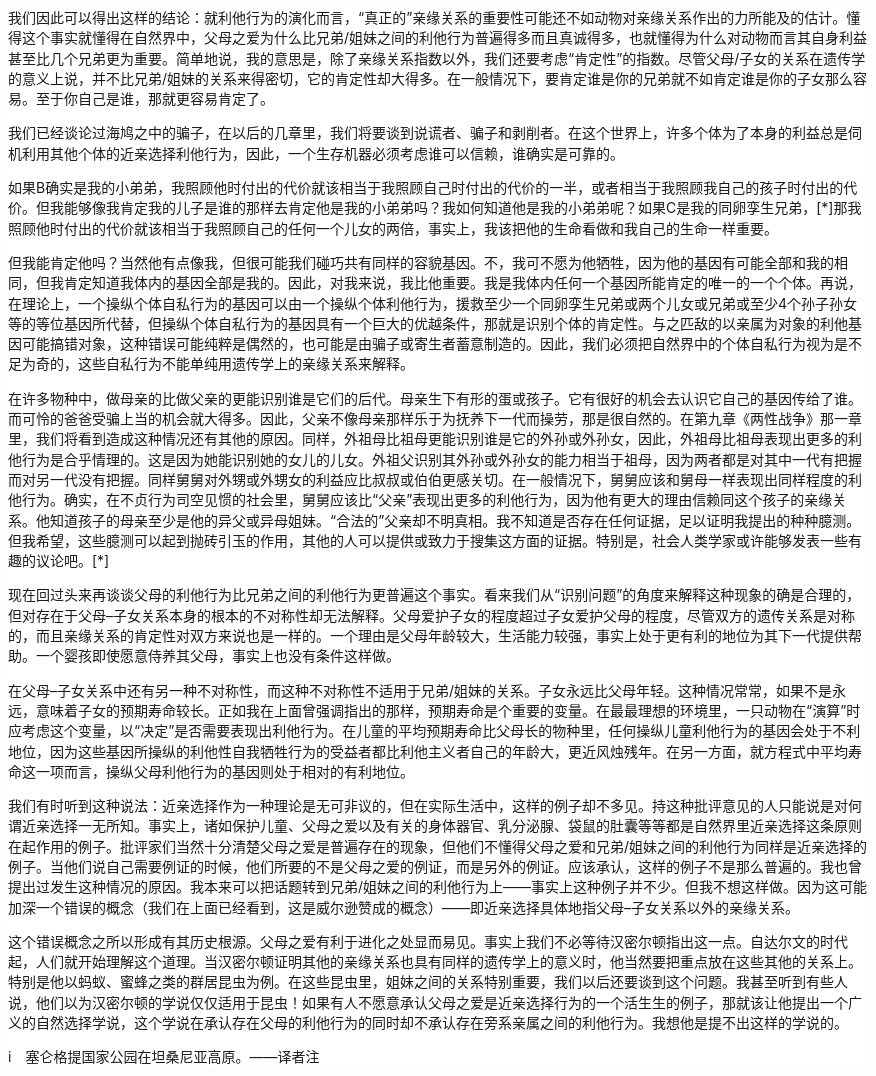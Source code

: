 我们因此可以得出这样的结论：就利他行为的演化而言，“真正的”亲缘关系的重要性可能还不如动物对亲缘关系作出的力所能及的估计。懂得这个事实就懂得在自然界中，父母之爱为什么比兄弟/姐妹之间的利他行为普遍得多而且真诚得多，也就懂得为什么对动物而言其自身利益甚至比几个兄弟更为重要。简单地说，我的意思是，除了亲缘关系指数以外，我们还要考虑“肯定性”的指数。尽管父母/子女的关系在遗传学的意义上说，并不比兄弟/姐妹的关系来得密切，它的肯定性却大得多。在一般情况下，要肯定谁是你的兄弟就不如肯定谁是你的子女那么容易。至于你自己是谁，那就更容易肯定了。

我们已经谈论过海鸠之中的骗子，在以后的几章里，我们将要谈到说谎者、骗子和剥削者。在这个世界上，许多个体为了本身的利益总是伺机利用其他个体的近亲选择利他行为，因此，一个生存机器必须考虑谁可以信赖，谁确实是可靠的。

如果B确实是我的小弟弟，我照顾他时付出的代价就该相当于我照顾自己时付出的代价的一半，或者相当于我照顾我自己的孩子时付出的代价。但我能够像我肯定我的儿子是谁的那样去肯定他是我的小弟弟吗？我如何知道他是我的小弟弟呢？如果C是我的同卵孪生兄弟，[*]那我照顾他时付出的代价就该相当于我照顾自己的任何一个儿女的两倍，事实上，我该把他的生命看做和我自己的生命一样重要。

但我能肯定他吗？当然他有点像我，但很可能我们碰巧共有同样的容貌基因。不，我可不愿为他牺牲，因为他的基因有可能全部和我的相同，但我肯定知道我体内的基因全部是我的。因此，对我来说，我比他重要。我是我体内任何一个基因所能肯定的唯一的一个个体。再说，在理论上，一个操纵个体自私行为的基因可以由一个操纵个体利他行为，援救至少一个同卵孪生兄弟或两个儿女或兄弟或至少4个孙子孙女等的等位基因所代替，但操纵个体自私行为的基因具有一个巨大的优越条件，那就是识别个体的肯定性。与之匹敌的以亲属为对象的利他基因可能搞错对象，这种错误可能纯粹是偶然的，也可能是由骗子或寄生者蓄意制造的。因此，我们必须把自然界中的个体自私行为视为是不足为奇的，这些自私行为不能单纯用遗传学上的亲缘关系来解释。

在许多物种中，做母亲的比做父亲的更能识别谁是它们的后代。母亲生下有形的蛋或孩子。它有很好的机会去认识它自己的基因传给了谁。而可怜的爸爸受骗上当的机会就大得多。因此，父亲不像母亲那样乐于为抚养下一代而操劳，那是很自然的。在第九章《两性战争》那一章里，我们将看到造成这种情况还有其他的原因。同样，外祖母比祖母更能识别谁是它的外孙或外孙女，因此，外祖母比祖母表现出更多的利他行为是合乎情理的。这是因为她能识别她的女儿的儿女。外祖父识别其外孙或外孙女的能力相当于祖母，因为两者都是对其中一代有把握而对另一代没有把握。同样舅舅对外甥或外甥女的利益应比叔叔或伯伯更感关切。在一般情况下，舅舅应该和舅母一样表现出同样程度的利他行为。确实，在不贞行为司空见惯的社会里，舅舅应该比“父亲”表现出更多的利他行为，因为他有更大的理由信赖同这个孩子的亲缘关系。他知道孩子的母亲至少是他的异父或异母姐妹。“合法的”父亲却不明真相。我不知道是否存在任何证据，足以证明我提出的种种臆测。但我希望，这些臆测可以起到抛砖引玉的作用，其他的人可以提供或致力于搜集这方面的证据。特别是，社会人类学家或许能够发表一些有趣的议论吧。[*]

现在回过头来再谈谈父母的利他行为比兄弟之间的利他行为更普遍这个事实。看来我们从“识别问题”的角度来解释这种现象的确是合理的，但对存在于父母–子女关系本身的根本的不对称性却无法解释。父母爱护子女的程度超过子女爱护父母的程度，尽管双方的遗传关系是对称的，而且亲缘关系的肯定性对双方来说也是一样的。一个理由是父母年龄较大，生活能力较强，事实上处于更有利的地位为其下一代提供帮助。一个婴孩即使愿意侍养其父母，事实上也没有条件这样做。

在父母–子女关系中还有另一种不对称性，而这种不对称性不适用于兄弟/姐妹的关系。子女永远比父母年轻。这种情况常常，如果不是永远，意味着子女的预期寿命较长。正如我在上面曾强调指出的那样，预期寿命是个重要的变量。在最最理想的环境里，一只动物在“演算”时应考虑这个变量，以“决定”是否需要表现出利他行为。在儿童的平均预期寿命比父母长的物种里，任何操纵儿童利他行为的基因会处于不利地位，因为这些基因所操纵的利他性自我牺牲行为的受益者都比利他主义者自己的年龄大，更近风烛残年。在另一方面，就方程式中平均寿命这一项而言，操纵父母利他行为的基因则处于相对的有利地位。

我们有时听到这种说法：近亲选择作为一种理论是无可非议的，但在实际生活中，这样的例子却不多见。持这种批评意见的人只能说是对何谓近亲选择一无所知。事实上，诸如保护儿童、父母之爱以及有关的身体器官、乳分泌腺、袋鼠的肚囊等等都是自然界里近亲选择这条原则在起作用的例子。批评家们当然十分清楚父母之爱是普遍存在的现象，但他们不懂得父母之爱和兄弟/姐妹之间的利他行为同样是近亲选择的例子。当他们说自己需要例证的时候，他们所要的不是父母之爱的例证，而是另外的例证。应该承认，这样的例子不是那么普遍的。我也曾提出过发生这种情况的原因。我本来可以把话题转到兄弟/姐妹之间的利他行为上——事实上这种例子并不少。但我不想这样做。因为这可能加深一个错误的概念（我们在上面已经看到，这是威尔逊赞成的概念）——即近亲选择具体地指父母–子女关系以外的亲缘关系。

这个错误概念之所以形成有其历史根源。父母之爱有利于进化之处显而易见。事实上我们不必等待汉密尔顿指出这一点。自达尔文的时代起，人们就开始理解这个道理。当汉密尔顿证明其他的亲缘关系也具有同样的遗传学上的意义时，他当然要把重点放在这些其他的关系上。特别是他以蚂蚁、蜜蜂之类的群居昆虫为例。在这些昆虫里，姐妹之间的关系特别重要，我们以后还要谈到这个问题。我甚至听到有些人说，他们以为汉密尔顿的学说仅仅适用于昆虫！如果有人不愿意承认父母之爱是近亲选择行为的一个活生生的例子，那就该让他提出一个广义的自然选择学说，这个学说在承认存在父母的利他行为的同时却不承认存在旁系亲属之间的利他行为。我想他是提不出这样的学说的。

i　塞仑格提国家公园在坦桑尼亚高原。——译者注



